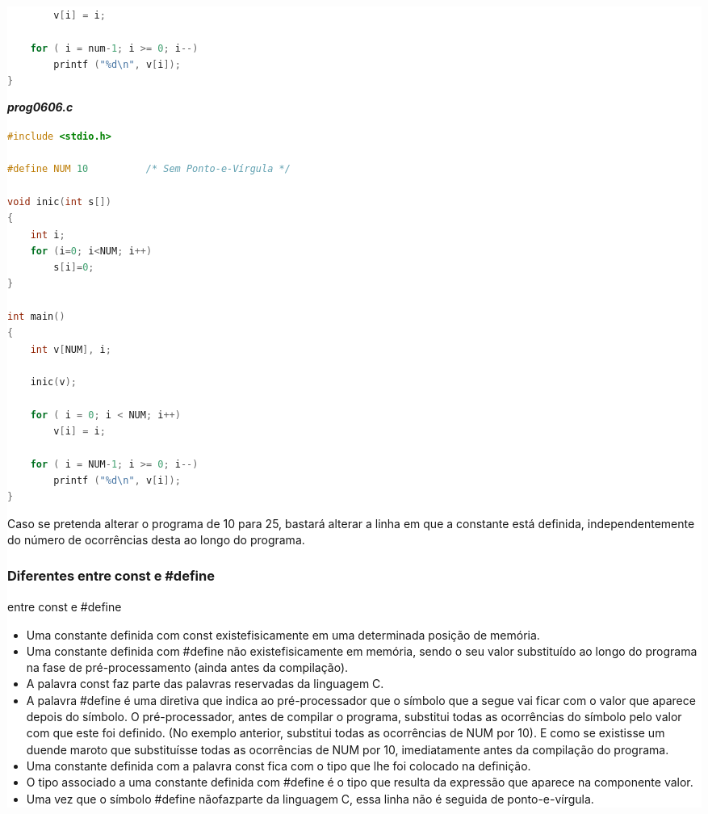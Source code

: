 ```C
        v[i] = i;

    for ( i = num-1; i >= 0; i--)
        printf ("%d\n", v[i]);
}
```

***prog0606.c***

```C
#include <stdio.h>

#define NUM 10          /* Sem Ponto-e-Vírgula */

void inic(int s[])
{
    int i;
    for (i=0; i<NUM; i++)
        s[i]=0;
}

int main()
{
    int v[NUM], i;

    inic(v);

    for ( i = 0; i < NUM; i++)
        v[i] = i;

    for ( i = NUM-1; i >= 0; i--)
        printf ("%d\n", v[i]);
}
```

Caso se pretenda alterar o programa de 10 para 25, bastará alterar a linha em que a constante está definida, independentemente do número de ocorrências desta ao longo do programa.

### Diferentes entre const e #define

entre const e #define
- Uma constante definida com const existefisicamente em uma determinada posição de memória.
- Uma constante definida com #define não existefisicamente em memória, sendo o seu valor substituído ao longo do programa na fase de pré-processamento (ainda antes da compilação).
- A palavra const faz parte das palavras reservadas da linguagem C.
- A palavra #define é uma diretiva que indica ao pré-processador que o símbolo que a segue vai ficar com o valor que aparece depois do símbolo. O pré-processador, antes de compilar o programa, substitui todas as ocorrências do 
símbolo pelo valor com que este foi definido. (No exemplo anterior, substitui todas as ocorrências de NUM por 10). E como se existisse um duende maroto que substituísse todas as ocorrências de NUM por 10, imediatamente antes da compilação
do programa.
- Uma constante definida com a palavra const fica com o tipo que lhe foi colocado na definição.
- O tipo associado a uma constante definida com #define é o tipo que resulta da expressão que aparece na componente valor.
- Uma vez que o símbolo #define nãofazparte da linguagem C, essa linha não é seguida de ponto-e-vírgula.
